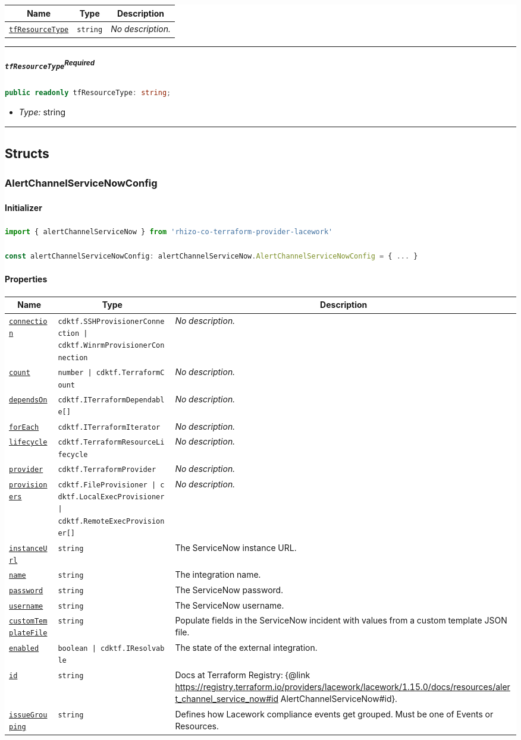 | **Name** | **Type** | **Description** |
| --- | --- | --- |
| <code><a href="#rhizo-co-terraform-provider-lacework.alertChannelServiceNow.AlertChannelServiceNow.property.tfResourceType">tfResourceType</a></code> | <code>string</code> | *No description.* |

---

##### `tfResourceType`<sup>Required</sup> <a name="tfResourceType" id="rhizo-co-terraform-provider-lacework.alertChannelServiceNow.AlertChannelServiceNow.property.tfResourceType"></a>

```typescript
public readonly tfResourceType: string;
```

- *Type:* string

---

## Structs <a name="Structs" id="Structs"></a>

### AlertChannelServiceNowConfig <a name="AlertChannelServiceNowConfig" id="rhizo-co-terraform-provider-lacework.alertChannelServiceNow.AlertChannelServiceNowConfig"></a>

#### Initializer <a name="Initializer" id="rhizo-co-terraform-provider-lacework.alertChannelServiceNow.AlertChannelServiceNowConfig.Initializer"></a>

```typescript
import { alertChannelServiceNow } from 'rhizo-co-terraform-provider-lacework'

const alertChannelServiceNowConfig: alertChannelServiceNow.AlertChannelServiceNowConfig = { ... }
```

#### Properties <a name="Properties" id="Properties"></a>

| **Name** | **Type** | **Description** |
| --- | --- | --- |
| <code><a href="#rhizo-co-terraform-provider-lacework.alertChannelServiceNow.AlertChannelServiceNowConfig.property.connection">connection</a></code> | <code>cdktf.SSHProvisionerConnection \| cdktf.WinrmProvisionerConnection</code> | *No description.* |
| <code><a href="#rhizo-co-terraform-provider-lacework.alertChannelServiceNow.AlertChannelServiceNowConfig.property.count">count</a></code> | <code>number \| cdktf.TerraformCount</code> | *No description.* |
| <code><a href="#rhizo-co-terraform-provider-lacework.alertChannelServiceNow.AlertChannelServiceNowConfig.property.dependsOn">dependsOn</a></code> | <code>cdktf.ITerraformDependable[]</code> | *No description.* |
| <code><a href="#rhizo-co-terraform-provider-lacework.alertChannelServiceNow.AlertChannelServiceNowConfig.property.forEach">forEach</a></code> | <code>cdktf.ITerraformIterator</code> | *No description.* |
| <code><a href="#rhizo-co-terraform-provider-lacework.alertChannelServiceNow.AlertChannelServiceNowConfig.property.lifecycle">lifecycle</a></code> | <code>cdktf.TerraformResourceLifecycle</code> | *No description.* |
| <code><a href="#rhizo-co-terraform-provider-lacework.alertChannelServiceNow.AlertChannelServiceNowConfig.property.provider">provider</a></code> | <code>cdktf.TerraformProvider</code> | *No description.* |
| <code><a href="#rhizo-co-terraform-provider-lacework.alertChannelServiceNow.AlertChannelServiceNowConfig.property.provisioners">provisioners</a></code> | <code>cdktf.FileProvisioner \| cdktf.LocalExecProvisioner \| cdktf.RemoteExecProvisioner[]</code> | *No description.* |
| <code><a href="#rhizo-co-terraform-provider-lacework.alertChannelServiceNow.AlertChannelServiceNowConfig.property.instanceUrl">instanceUrl</a></code> | <code>string</code> | The ServiceNow instance URL. |
| <code><a href="#rhizo-co-terraform-provider-lacework.alertChannelServiceNow.AlertChannelServiceNowConfig.property.name">name</a></code> | <code>string</code> | The integration name. |
| <code><a href="#rhizo-co-terraform-provider-lacework.alertChannelServiceNow.AlertChannelServiceNowConfig.property.password">password</a></code> | <code>string</code> | The ServiceNow password. |
| <code><a href="#rhizo-co-terraform-provider-lacework.alertChannelServiceNow.AlertChannelServiceNowConfig.property.username">username</a></code> | <code>string</code> | The ServiceNow username. |
| <code><a href="#rhizo-co-terraform-provider-lacework.alertChannelServiceNow.AlertChannelServiceNowConfig.property.customTemplateFile">customTemplateFile</a></code> | <code>string</code> | Populate fields in the ServiceNow incident with values from a custom template JSON file. |
| <code><a href="#rhizo-co-terraform-provider-lacework.alertChannelServiceNow.AlertChannelServiceNowConfig.property.enabled">enabled</a></code> | <code>boolean \| cdktf.IResolvable</code> | The state of the external integration. |
| <code><a href="#rhizo-co-terraform-provider-lacework.alertChannelServiceNow.AlertChannelServiceNowConfig.property.id">id</a></code> | <code>string</code> | Docs at Terraform Registry: {@link https://registry.terraform.io/providers/lacework/lacework/1.15.0/docs/resources/alert_channel_service_now#id AlertChannelServiceNow#id}. |
| <code><a href="#rhizo-co-terraform-provider-lacework.alertChannelServiceNow.AlertChannelServiceNowConfig.property.issueGrouping">issueGrouping</a></code> | <code>string</code> | Defines how Lacework compliance events get grouped. Must be one of Events or Resources. |